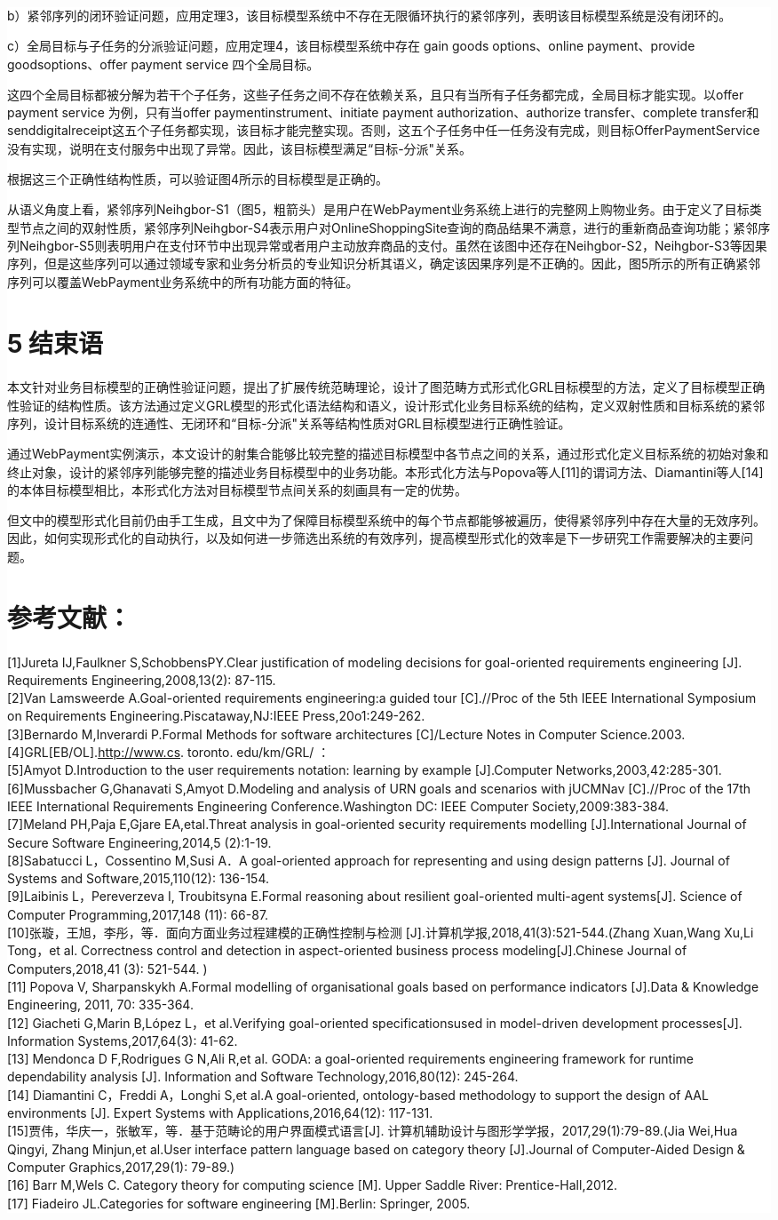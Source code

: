 b）紧邻序列的闭环验证问题，应用定理3，该目标模型系统中不存在无限循环执行的紧邻序列，表明该目标模型系统是没有闭环的。

c）全局目标与子任务的分派验证问题，应用定理4，该目标模型系统中存在 gain goods options、online payment、provide goodsoptions、offer payment service 四个全局目标。

这四个全局目标都被分解为若干个子任务，这些子任务之间不存在依赖关系，且只有当所有子任务都完成，全局目标才能实现。以offer payment service 为例，只有当offer paymentinstrument、initiate payment authorization、authorize transfer、complete transfer和 senddigitalreceipt这五个子任务都实现，该目标才能完整实现。否则，这五个子任务中任一任务没有完成，则目标OfferPaymentService 没有实现，说明在支付服务中出现了异常。因此，该目标模型满足“目标-分派"关系。

根据这三个正确性结构性质，可以验证图4所示的目标模型是正确的。

从语义角度上看，紧邻序列Neihgbor-S1（图5，粗箭头）是用户在WebPayment业务系统上进行的完整网上购物业务。由于定义了目标类型节点之间的双射性质，紧邻序列Neihgbor-S4表示用户对OnlineShoppingSite查询的商品结果不满意，进行的重新商品查询功能；紧邻序列Neihgbor-S5则表明用户在支付环节中出现异常或者用户主动放弃商品的支付。虽然在该图中还存在Neihgbor-S2，Neihgbor-S3等因果序列，但是这些序列可以通过领域专家和业务分析员的专业知识分析其语义，确定该因果序列是不正确的。因此，图5所示的所有正确紧邻序列可以覆盖WebPayment业务系统中的所有功能方面的特征。

# 5 结束语

本文针对业务目标模型的正确性验证问题，提出了扩展传统范畴理论，设计了图范畴方式形式化GRL目标模型的方法，定义了目标模型正确性验证的结构性质。该方法通过定义GRL模型的形式化语法结构和语义，设计形式化业务目标系统的结构，定义双射性质和目标系统的紧邻序列，设计目标系统的连通性、无闭环和“目标-分派"关系等结构性质对GRL目标模型进行正确性验证。

通过WebPayment实例演示，本文设计的射集合能够比较完整的描述目标模型中各节点之间的关系，通过形式化定义目标系统的初始对象和终止对象，设计的紧邻序列能够完整的描述业务目标模型中的业务功能。本形式化方法与Popova等人[11]的谓词方法、Diamantini等人[14]的本体目标模型相比，本形式化方法对目标模型节点间关系的刻画具有一定的优势。

但文中的模型形式化目前仍由手工生成，且文中为了保障目标模型系统中的每个节点都能够被遍历，使得紧邻序列中存在大量的无效序列。因此，如何实现形式化的自动执行，以及如何进一步筛选出系统的有效序列，提高模型形式化的效率是下一步研究工作需要解决的主要问题。

# 参考文献：

[1]Jureta IJ,Faulkner S,SchobbensPY.Clear justification of modeling decisions for goal-oriented requirements engineering [J]. Requirements Engineering,2008,13(2): 87-115.   
[2]Van Lamsweerde A.Goal-oriented requirements engineering:a guided tour [C].//Proc of the 5th IEEE International Symposium on Requirements Engineering.Piscataway,NJ:IEEE Press,20o1:249-262.   
[3]Bernardo M,Inverardi P.Formal Methods for software architectures [C]/Lecture Notes in Computer Science.2003.   
[4]GRL[EB/OL].http://www.cs. toronto. $\mathrm { e d u / k m / G R L / }$ ：   
[5]Amyot D.Introduction to the user requirements notation: learning by example [J].Computer Networks,2003,42:285-301.   
[6]Mussbacher G,Ghanavati S,Amyot D.Modeling and analysis of URN goals and scenarios with jUCMNav [C].//Proc of the 17th IEEE International Requirements Engineering Conference.Washington DC: IEEE Computer Society,2009:383-384.   
[7]Meland PH,Paja E,Gjare EA,etal.Threat analysis in goal-oriented security requirements modelling [J].International Journal of Secure Software Engineering,2014,5 (2):1-19.   
[8]Sabatucci L，Cossentino M,Susi A．A goal-oriented approach for representing and using design patterns [J]. Journal of Systems and Software,2015,110(12): 136-154.   
[9]Laibinis L，Pereverzeva I, Troubitsyna E.Formal reasoning about resilient goal-oriented multi-agent systems[J]. Science of Computer Programming,2017,148 (11): 66-87.   
[10]张璇，王旭，李彤，等．面向方面业务过程建模的正确性控制与检测 [J].计算机学报,2018,41(3):521-544.(Zhang Xuan,Wang Xu,Li Tong，et al. Correctness control and detection in aspect-oriented business process modeling[J].Chinese Journal of Computers,2018,41 (3): 521-544. )   
[11] Popova V, Sharpanskykh A.Formal modelling of organisational goals based on performance indicators [J].Data & Knowledge Engineering, 2011, 70: 335-364.   
[12] Giacheti G,Marin B,López L，et al.Verifying goal-oriented specificationsused in model-driven development processes[J]. Information Systems,2017,64(3): 41-62.   
[13] Mendonca D F,Rodrigues G N,Ali R,et al. GODA: a goal-oriented requirements engineering framework for runtime dependability analysis [J]. Information and Software Technology,2016,80(12): 245-264.   
[14] Diamantini C，Freddi A，Longhi S,et al.A goal-oriented, ontology-based methodology to support the design of AAL environments [J]. Expert Systems with Applications,2016,64(12): 117-131.   
[15]贾伟，华庆一，张敏军，等．基于范畴论的用户界面模式语言[J]. 计算机辅助设计与图形学学报，2017,29(1):79-89.(Jia Wei,Hua Qingyi, Zhang Minjun,et al.User interface pattern language based on category theory [J].Journal of Computer-Aided Design & Computer Graphics,2017,29(1): 79-89.)   
[16] Barr M,Wels C. Category theory for computing science [M]. Upper Saddle River: Prentice-Hall,2012.   
[17] Fiadeiro JL.Categories for software engineering [M].Berlin: Springer, 2005.   